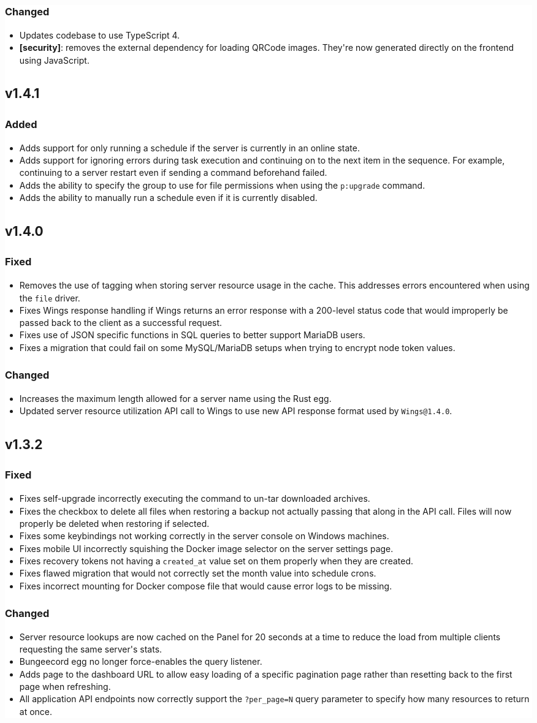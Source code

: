 ### Changed
* Updates codebase to use TypeScript 4.
* **[security]**: removes the external dependency for loading QRCode images. They're now generated directly on the frontend using JavaScript.

## v1.4.1
### Added
* Adds support for only running a schedule if the server is currently in an online state.
* Adds support for ignoring errors during task execution and continuing on to the next item in the sequence. For example, continuing to a server restart even if sending a command beforehand failed.
* Adds the ability to specify the group to use for file permissions when using the `p:upgrade` command.
* Adds the ability to manually run a schedule even if it is currently disabled.

## v1.4.0
### Fixed
* Removes the use of tagging when storing server resource usage in the cache. This addresses errors encountered when using the `file` driver.
* Fixes Wings response handling if Wings returns an error response with a 200-level status code that would improperly be passed back to the client as a successful request.
* Fixes use of JSON specific functions in SQL queries to better support MariaDB users.
* Fixes a migration that could fail on some MySQL/MariaDB setups when trying to encrypt node token values.

### Changed
* Increases the maximum length allowed for a server name using the Rust egg.
* Updated server resource utilization API call to Wings to use new API response format used by `Wings@1.4.0`.

## v1.3.2
### Fixed
* Fixes self-upgrade incorrectly executing the command to un-tar downloaded archives.
* Fixes the checkbox to delete all files when restoring a backup not actually passing that along in the API call. Files will now properly be deleted when restoring if selected.
* Fixes some keybindings not working correctly in the server console on Windows machines.
* Fixes mobile UI incorrectly squishing the Docker image selector on the server settings page.
* Fixes recovery tokens not having a `created_at` value set on them properly when they are created.
* Fixes flawed migration that would not correctly set the month value into schedule crons.
* Fixes incorrect mounting for Docker compose file that would cause error logs to be missing.

### Changed
* Server resource lookups are now cached on the Panel for 20 seconds at a time to reduce the load from multiple clients requesting the same server's stats.
* Bungeecord egg no longer force-enables the query listener.
* Adds page to the dashboard URL to allow easy loading of a specific pagination page rather than resetting back to the first page when refreshing.
* All application API endpoints now correctly support the `?per_page=N` query parameter to specify how many resources to return at once.
